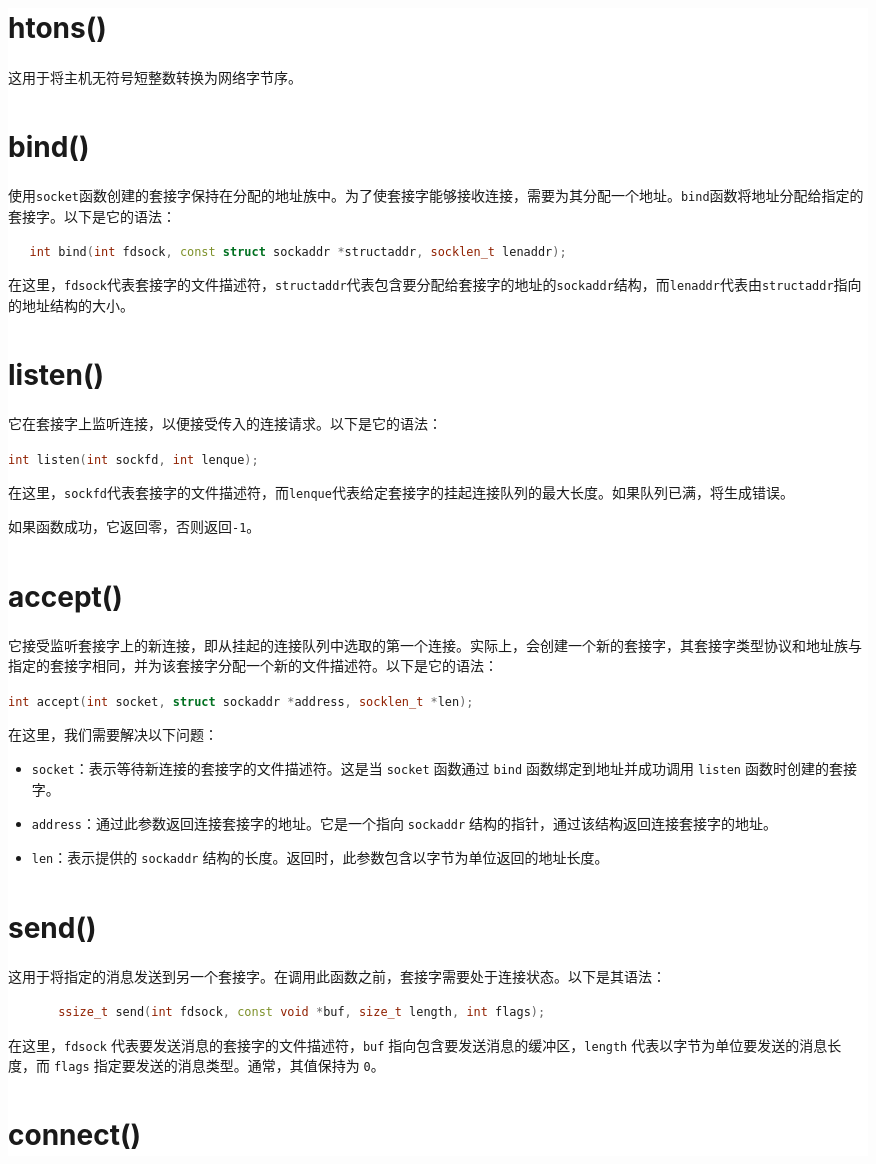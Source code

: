 # htons()

这用于将主机无符号短整数转换为网络字节序。

# bind()

使用`socket`函数创建的套接字保持在分配的地址族中。为了使套接字能够接收连接，需要为其分配一个地址。`bind`函数将地址分配给指定的套接字。以下是它的语法：

```cpp
   int bind(int fdsock, const struct sockaddr *structaddr, socklen_t lenaddr);
```

在这里，`fdsock`代表套接字的文件描述符，`structaddr`代表包含要分配给套接字的地址的`sockaddr`结构，而`lenaddr`代表由`structaddr`指向的地址结构的大小。

# listen()

它在套接字上监听连接，以便接受传入的连接请求。以下是它的语法：

```cpp
int listen(int sockfd, int lenque);
```

在这里，`sockfd`代表套接字的文件描述符，而`lenque`代表给定套接字的挂起连接队列的最大长度。如果队列已满，将生成错误。

如果函数成功，它返回零，否则返回`-1`。

# accept()

它接受监听套接字上的新连接，即从挂起的连接队列中选取的第一个连接。实际上，会创建一个新的套接字，其套接字类型协议和地址族与指定的套接字相同，并为该套接字分配一个新的文件描述符。以下是它的语法：

```cpp
int accept(int socket, struct sockaddr *address, socklen_t *len);
```

在这里，我们需要解决以下问题：

+   `socket`：表示等待新连接的套接字的文件描述符。这是当 `socket` 函数通过 `bind` 函数绑定到地址并成功调用 `listen` 函数时创建的套接字。

+   `address`：通过此参数返回连接套接字的地址。它是一个指向 `sockaddr` 结构的指针，通过该结构返回连接套接字的地址。

+   `len`：表示提供的 `sockaddr` 结构的长度。返回时，此参数包含以字节为单位返回的地址长度。

# send()

这用于将指定的消息发送到另一个套接字。在调用此函数之前，套接字需要处于连接状态。以下是其语法：

```cpp
       ssize_t send(int fdsock, const void *buf, size_t length, int flags);
```

在这里，`fdsock` 代表要发送消息的套接字的文件描述符，`buf` 指向包含要发送消息的缓冲区，`length` 代表以字节为单位要发送的消息长度，而 `flags` 指定要发送的消息类型。通常，其值保持为 `0`。

# connect()
